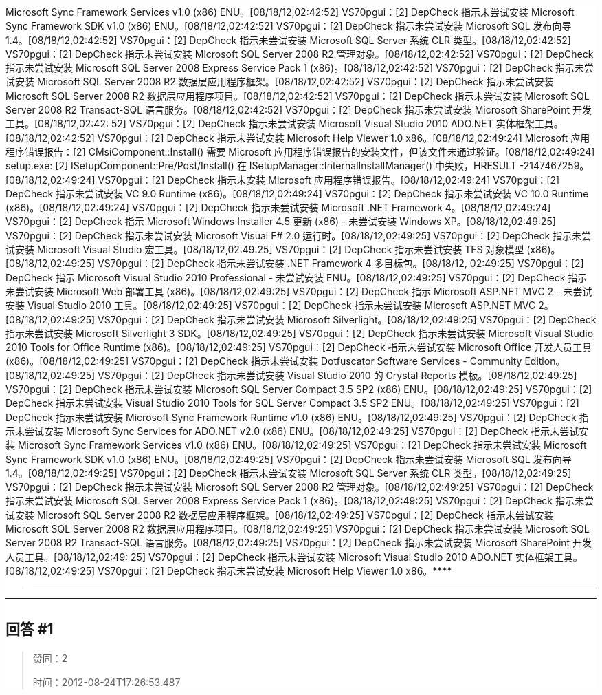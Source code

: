 Microsoft Sync Framework Services v1.0 (x86) ENU。[08/18/12,02:42:52] VS70pgui：[2] DepCheck 指示未尝试安装 Microsoft Sync Framework SDK v1.0 (x86) ENU。[08/18/12,02:42:52] VS70pgui：[2] DepCheck 指示未尝试安装 Microsoft SQL 发布向导 1.4。[08/18/12,02:42:52] VS70pgui：[2] DepCheck 指示未尝试安装 Microsoft SQL Server 系统 CLR 类型。[08/18/12,02:42:52] VS70pgui：[2] DepCheck 指示未尝试安装 Microsoft SQL Server 2008 R2 管理对象。[08/18/12,02:42:52] VS70pgui：[2] DepCheck 指示未尝试安装 Microsoft SQL Server 2008 Express Service Pack 1 (x86)。[08/18/12,02:42:52] VS70pgui：[2] DepCheck 指示未尝试安装 Microsoft SQL Server 2008 R2 数据层应用程序框架。[08/18/12,02:42:52] VS70pgui：[2] DepCheck 指示未尝试安装 Microsoft SQL Server 2008 R2 数据层应用程序项目。[08/18/12,02:42:52] VS70pgui：[2] DepCheck 指示未尝试安装 Microsoft SQL Server 2008 R2 Transact-SQL 语言服务。[08/18/12,02:42:52] VS70pgui：[2] DepCheck 指示未尝试安装 Microsoft SharePoint 开发工具。[08/18/12,02:42: 52] VS70pgui：[2] DepCheck 指示未尝试安装 Microsoft Visual Studio 2010 ADO.NET 实体框架工具。[08/18/12,02:42:52] VS70pgui：[2] DepCheck 指示未尝试安装 Microsoft Help Viewer 1.0 x86。[08/18/12,02:49:24] Microsoft 应用程序错误报告：[2] CMsiComponent::Install() 需要 Microsoft 应用程序错误报告的安装文件，但该文件未通过验证。[08/18/12,02:49:24] setup.exe: [2] ISetupComponent::Pre/Post/Install() 在 ISetupManager::InternalInstallManager() 中失败，HRESULT -2147467259。[08/18/12,02:49:24] VS70pgui：[2] DepCheck 指示未安装 Microsoft 应用程序错误报告。[08/18/12,02:49:24] VS70pgui：[2] DepCheck 指示未尝试安装 VC 9.0 Runtime (x86)。[08/18/12,02:49:24] VS70pgui：[2] DepCheck 指示未尝试安装 VC 10.0 Runtime (x86)。[08/18/12,02:49:24] VS70pgui：[2] DepCheck 指示未尝试安装 Microsoft .NET Framework 4。[08/18/12,02:49:24] VS70pgui：[2] DepCheck 指示 Microsoft Windows Installer 4.5 更新 (x86) - 未尝试安装 Windows XP。[08/18/12,02:49:25] VS70pgui：[2] DepCheck 指示未尝试安装 Microsoft Visual F# 2.0 运行时。[08/18/12,02:49:25] VS70pgui：[2] DepCheck 指示未尝试安装 Microsoft Visual Studio 宏工具。[08/18/12,02:49:25] VS70pgui：[2] DepCheck 指示未尝试安装 TFS 对象模型 (x86)。[08/18/12,02:49:25] VS70pgui：[2] DepCheck 指示未尝试安装 .NET Framework 4 多目标包。[08/18/12, 02:49:25] VS70pgui：[2] DepCheck 指示 Microsoft Visual Studio 2010 Professional - 未尝试安装 ENU。[08/18/12,02:49:25] VS70pgui：[2] DepCheck 指示未尝试安装 Microsoft Web 部署工具 (x86)。[08/18/12,02:49:25] VS70pgui：[2] DepCheck 指示 Microsoft ASP.NET MVC 2 - 未尝试安装 Visual Studio 2010 工具。[08/18/12,02:49:25] VS70pgui：[2] DepCheck 指示未尝试安装 Microsoft ASP.NET MVC 2。[08/18/12,02:49:25] VS70pgui：[2] DepCheck 指示未尝试安装 Microsoft Silverlight。[08/18/12,02:49:25] VS70pgui：[2] DepCheck 指示未尝试安装 Microsoft Silverlight 3 SDK。[08/18/12,02:49:25] VS70pgui：[2] DepCheck 指示未尝试安装 Microsoft Visual Studio 2010 Tools for Office Runtime (x86)。[08/18/12,02:49:25] VS70pgui：[2] DepCheck 指示未尝试安装 Microsoft Office 开发人员工具 (x86)。[08/18/12,02:49:25] VS70pgui：[2] DepCheck 指示未尝试安装 Dotfuscator Software Services - Community Edition。[08/18/12,02:49:25] VS70pgui：[2] DepCheck 指示未尝试安装 Visual Studio 2010 的 Crystal Reports 模板。[08/18/12,02:49:25] VS70pgui：[2] DepCheck 指示未尝试安装 Microsoft SQL Server Compact 3.5 SP2 (x86) ENU。[08/18/12,02:49:25] VS70pgui：[2] DepCheck 指示未尝试安装 Visual Studio 2010 Tools for SQL Server Compact 3.5 SP2 ENU。[08/18/12,02:49:25] VS70pgui：[2] DepCheck 指示未尝试安装 Microsoft Sync Framework Runtime v1.0 (x86) ENU。[08/18/12,02:49:25] VS70pgui：[2] DepCheck 指示未尝试安装 Microsoft Sync Services for ADO.NET v2.0 (x86) ENU。[08/18/12,02:49:25] VS70pgui：[2] DepCheck 指示未尝试安装 Microsoft Sync Framework Services v1.0 (x86) ENU。[08/18/12,02:49:25] VS70pgui：[2] DepCheck 指示未尝试安装 Microsoft Sync Framework SDK v1.0 (x86) ENU。[08/18/12,02:49:25] VS70pgui：[2] DepCheck 指示未尝试安装 Microsoft SQL 发布向导 1.4。[08/18/12,02:49:25] VS70pgui：[2] DepCheck 指示未尝试安装 Microsoft SQL Server 系统 CLR 类型。[08/18/12,02:49:25] VS70pgui：[2] DepCheck 指示未尝试安装 Microsoft SQL Server 2008 R2 管理对象。[08/18/12,02:49:25] VS70pgui：[2] DepCheck 指示未尝试安装 Microsoft SQL Server 2008 Express Service Pack 1 (x86)。[08/18/12,02:49:25] VS70pgui：[2] DepCheck 指示未尝试安装 Microsoft SQL Server 2008 R2 数据层应用程序框架。[08/18/12,02:49:25] VS70pgui：[2] DepCheck 指示未尝试安装 Microsoft SQL Server 2008 R2 数据层应用程序项目。[08/18/12,02:49:25] VS70pgui：[2] DepCheck 指示未尝试安装 Microsoft SQL Server 2008 R2 Transact-SQL 语言服务。[08/18/12,02:49:25] VS70pgui：[2] DepCheck 指示未尝试安装 Microsoft SharePoint 开发人员工具。[08/18/12,02:49: 25] VS70pgui：[2] DepCheck 指示未尝试安装 Microsoft Visual Studio 2010 ADO.NET 实体框架工具。[08/18/12,02:49:25] VS70pgui：[2] DepCheck 指示未尝试安装 Microsoft Help Viewer 1.0 x86。****
> 
>  **********

 ***** * *

## 回答 #1

> 赞同：2
> 
> 时间：2012-08-24T17:26:53.487

